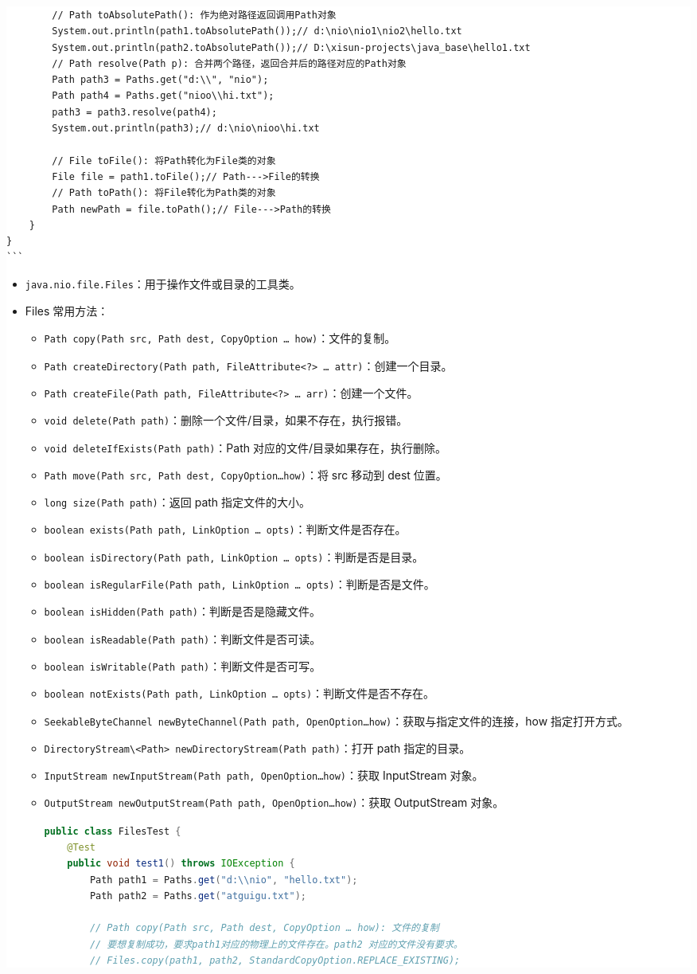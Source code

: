             // Path toAbsolutePath(): 作为绝对路径返回调用Path对象
            System.out.println(path1.toAbsolutePath());// d:\nio\nio1\nio2\hello.txt
            System.out.println(path2.toAbsolutePath());// D:\xisun-projects\java_base\hello1.txt
            // Path resolve(Path p): 合并两个路径，返回合并后的路径对应的Path对象
            Path path3 = Paths.get("d:\\", "nio");
            Path path4 = Paths.get("nioo\\hi.txt");
            path3 = path3.resolve(path4);
            System.out.println(path3);// d:\nio\nioo\hi.txt
    
            // File toFile(): 将Path转化为File类的对象
            File file = path1.toFile();// Path--->File的转换
            // Path toPath(): 将File转化为Path类的对象
            Path newPath = file.toPath();// File--->Path的转换
        }
    }
    ```

- `java.nio.file.Files`：用于操作文件或目录的工具类。

- Files 常用方法：

  - `Path copy(Path src, Path dest, CopyOption … how)`：文件的复制。
  - `Path createDirectory(Path path, FileAttribute<?> … attr)`：创建一个目录。
  - `Path createFile(Path path, FileAttribute<?> … arr)`：创建一个文件。
  - `void delete(Path path)`：删除一个文件/目录，如果不存在，执行报错。
  - `void deleteIfExists(Path path)`：Path 对应的文件/目录如果存在，执行删除。
  - `Path move(Path src, Path dest, CopyOption…how)`：将 src 移动到 dest 位置。
  - `long size(Path path)`：返回 path 指定文件的大小。

  - `boolean exists(Path path, LinkOption … opts)`：判断文件是否存在。
  - `boolean isDirectory(Path path, LinkOption … opts)`：判断是否是目录。
  - `boolean isRegularFile(Path path, LinkOption … opts)`：判断是否是文件。
  - `boolean isHidden(Path path)`：判断是否是隐藏文件。
  - `boolean isReadable(Path path)`：判断文件是否可读。
  - `boolean isWritable(Path path)`：判断文件是否可写。
  - `boolean notExists(Path path, LinkOption … opts)`：判断文件是否不存在。

  - `SeekableByteChannel newByteChannel(Path path, OpenOption…how)`：获取与指定文件的连接，how 指定打开方式。

  - `DirectoryStream\<Path> newDirectoryStream(Path path)`：打开 path 指定的目录。

  - `InputStream newInputStream(Path path, OpenOption…how)`：获取 InputStream 对象。

  - `OutputStream newOutputStream(Path path, OpenOption…how)`：获取 OutputStream 对象。

    ```java
    public class FilesTest {
        @Test
        public void test1() throws IOException {
            Path path1 = Paths.get("d:\\nio", "hello.txt");
            Path path2 = Paths.get("atguigu.txt");
    
            // Path copy(Path src, Path dest, CopyOption … how): 文件的复制
            // 要想复制成功，要求path1对应的物理上的文件存在。path2 对应的文件没有要求。
            // Files.copy(path1, path2, StandardCopyOption.REPLACE_EXISTING);
    